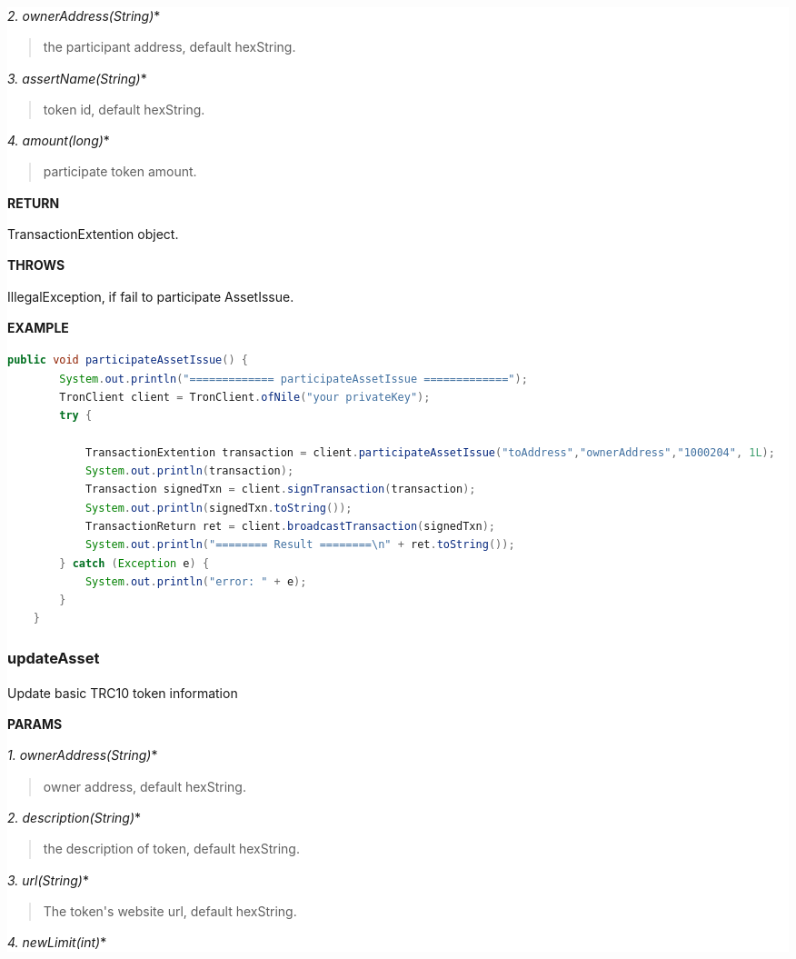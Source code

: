 *2. ownerAddress(String)**  

> the participant address, default hexString.  

*3. assertName(String)**  

> token id, default hexString.  

*4. amount(long)**  

> participate token amount.

**RETURN**  

TransactionExtention object.  

**THROWS**  

IllegalException, if fail to participate AssetIssue.      

**EXAMPLE** 
 
```java
public void participateAssetIssue() {
        System.out.println("============= participateAssetIssue =============");
        TronClient client = TronClient.ofNile("your privateKey");
        try {

            TransactionExtention transaction = client.participateAssetIssue("toAddress","ownerAddress","1000204", 1L);
            System.out.println(transaction);
            Transaction signedTxn = client.signTransaction(transaction);
            System.out.println(signedTxn.toString());
            TransactionReturn ret = client.broadcastTransaction(signedTxn);
            System.out.println("======== Result ========\n" + ret.toString());
        } catch (Exception e) {
            System.out.println("error: " + e);
        }
    }
```  

### updateAsset 

Update basic TRC10 token information 

**PARAMS**  

*1. ownerAddress(String)**  

> owner address, default hexString.  

*2. description(String)**  

> the description of token, default hexString.  

*3. url(String)**  

> The token's website url, default hexString.  

*4. newLimit(int)**  
